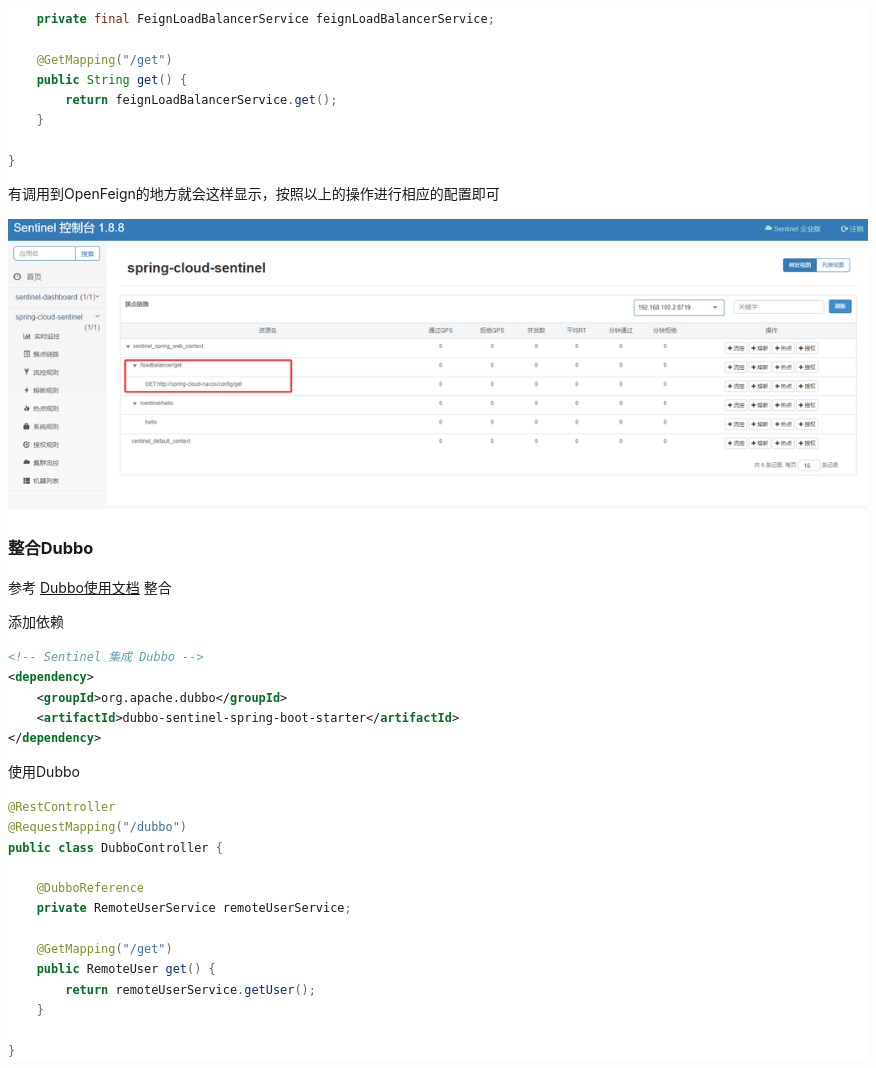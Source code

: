 ```java
    private final FeignLoadBalancerService feignLoadBalancerService;

    @GetMapping("/get")
    public String get() {
        return feignLoadBalancerService.get();
    }

}
```

有调用到OpenFeign的地方就会这样显示，按照以上的操作进行相应的配置即可

![image-20250319170346960](./assets/image-20250319170346960.png)



### 整合Dubbo

参考 [Dubbo使用文档](/work/Ateng-Java/distributed/spring-cloud-dubbo-provider/) 整合

添加依赖

```xml
<!-- Sentinel 集成 Dubbo -->
<dependency>
    <groupId>org.apache.dubbo</groupId>
    <artifactId>dubbo-sentinel-spring-boot-starter</artifactId>
</dependency>
```

使用Dubbo

```java
@RestController
@RequestMapping("/dubbo")
public class DubboController {

    @DubboReference
    private RemoteUserService remoteUserService;

    @GetMapping("/get")
    public RemoteUser get() {
        return remoteUserService.getUser();
    }

}
```
